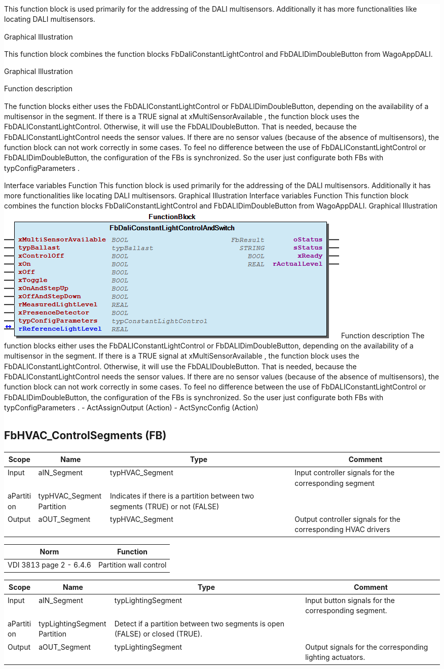 This function block is used primarily for the addressing of the DALI multisensors. Additionally it has more functionalities like locating DALI multisensors.

Graphical Illustration

This function block combines the function blocks FbDaliConstantLightControl and FbDALIDimDoubleButton from WagoAppDALI.

Graphical Illustration

Function description

The function blocks either uses the FbDALIConstantLightControl or FbDALIDimDoubleButton, depending on the availability of a multisensor in the segment. If there is a TRUE signal at xMultiSensorAvailable , the function block uses the FbDALIConstantLightControl. Otherwise, it will use the FbDALIDoubleButton. That is needed, because the FbDALIConstantLightControl needs the sensor values. If there are no sensor values (because of the absence of multisensors), the function block can not work correctly in some cases. To feel no difference between the use of FbDALIConstantLightControl or FbDALIDimDoubleButton, the configuration of the FBs is synchronized. So the user just configurate both FBs with typConfigParameters .

Interface variables Function This function block is used primarily for the addressing of the DALI multisensors. Additionally it has more functionalities like locating DALI multisensors. Graphical Illustration Interface variables Function This function block combines the function blocks FbDaliConstantLightControl and FbDALIDimDoubleButton from WagoAppDALI. Graphical Illustration ![Image](images/wagosolroomapp_440d4957.png) Function description The function blocks either uses the FbDALIConstantLightControl or FbDALIDimDoubleButton, depending on the availability of a multisensor in the segment. If there is a TRUE signal at xMultiSensorAvailable , the function block uses the FbDALIConstantLightControl. Otherwise, it will use the FbDALIDoubleButton. That is needed, because the FbDALIConstantLightControl needs the sensor values. If there are no sensor values (because of the absence of multisensors), the function block can not work correctly in some cases. To feel no difference between the use of FbDALIConstantLightControl or FbDALIDimDoubleButton, the configuration of the FBs is synchronized. So the user just configurate both FBs with typConfigParameters . - ActAssignOutput (Action) - ActSyncConfig (Action)

## FbHVAC_ControlSegments (FB)


| Scope | Name | Type | Comment |
| --- | --- | --- | --- |
| Input | aIN_Segment | typHVAC_Segment | Input controller signals for the corresponding segment |
| aPartition | typHVAC_SegmentPartition | Indicates if there is a partition between two segments (TRUE) or not (FALSE) |
| Output | aOUT_Segment | typHVAC_Segment | Output controller signals for the corresponding HVAC drivers |

| Norm | Function |
| --- | --- |
| VDI 3813 page 2 - 6.4.6 | Partition wall control |

| Scope | Name | Type | Comment |
| --- | --- | --- | --- |
| Input | aIN_Segment | typLightingSegment | Input button signals for the corresponding segment. |
| aPartition | typLightingSegmentPartition | Detect if a partition between two segments is open (FALSE) or closed (TRUE). |
| Output | aOUT_Segment | typLightingSegment | Output signals for the corresponding lighting actuators. |
